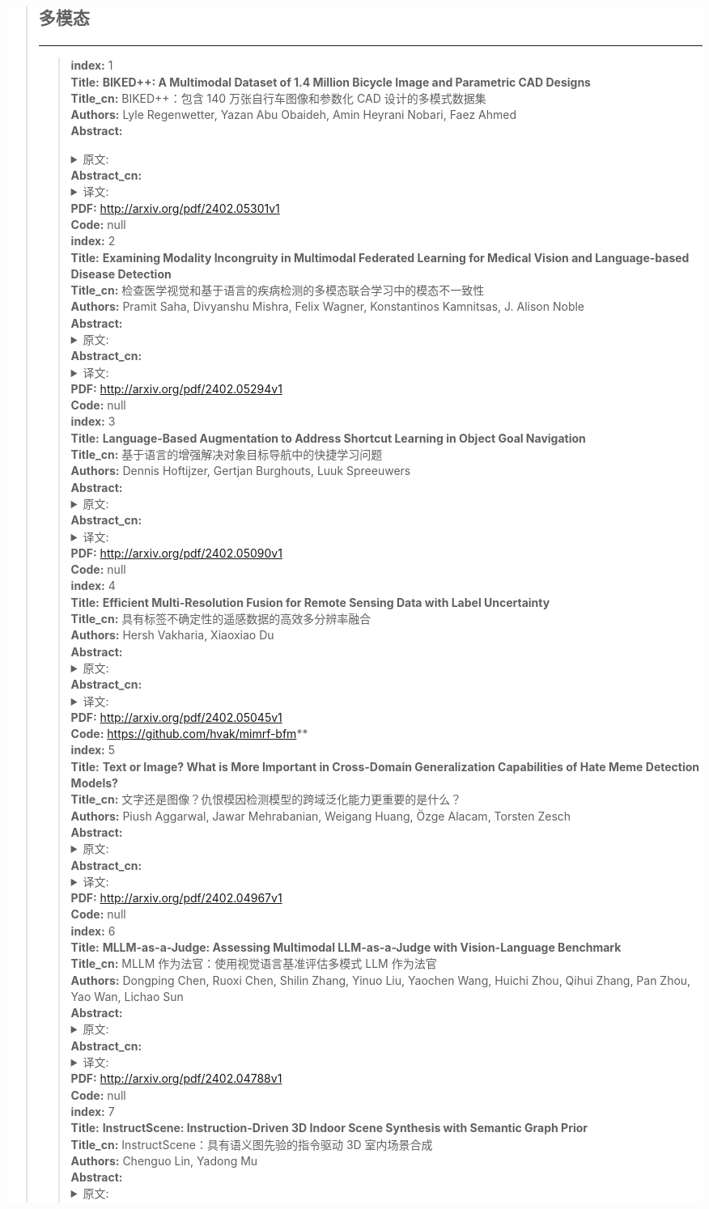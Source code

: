 >## **多模态**
>---
>>**index:** 1<br />
**Title:** **BIKED++: A Multimodal Dataset of 1.4 Million Bicycle Image and Parametric CAD Designs**<br />
**Title_cn:** BIKED++：包含 140 万张自行车图像和参数化 CAD 设计的多模式数据集<br />
**Authors:** Lyle Regenwetter, Yazan Abu Obaideh, Amin Heyrani Nobari, Faez Ahmed<br />
**Abstract:** <details><summary>原文: </summary></details>
**Abstract_cn:** <details><summary>译文: </summary></details>
**PDF:** <http://arxiv.org/pdf/2402.05301v1><br />
**Code:** null<br />
>>**index:** 2<br />
**Title:** **Examining Modality Incongruity in Multimodal Federated Learning for Medical Vision and Language-based Disease Detection**<br />
**Title_cn:** 检查医学视觉和基于语言的疾病检测的多模态联合学习中的模态不一致性<br />
**Authors:** Pramit Saha, Divyanshu Mishra, Felix Wagner, Konstantinos Kamnitsas, J. Alison Noble<br />
**Abstract:** <details><summary>原文: </summary></details>
**Abstract_cn:** <details><summary>译文: </summary></details>
**PDF:** <http://arxiv.org/pdf/2402.05294v1><br />
**Code:** null<br />
>>**index:** 3<br />
**Title:** **Language-Based Augmentation to Address Shortcut Learning in Object Goal Navigation**<br />
**Title_cn:** 基于语言的增强解决对象目标导航中的快捷学习问题<br />
**Authors:** Dennis Hoftijzer, Gertjan Burghouts, Luuk Spreeuwers<br />
**Abstract:** <details><summary>原文: </summary></details>
**Abstract_cn:** <details><summary>译文: </summary></details>
**PDF:** <http://arxiv.org/pdf/2402.05090v1><br />
**Code:** null<br />
>>**index:** 4<br />
**Title:** **Efficient Multi-Resolution Fusion for Remote Sensing Data with Label Uncertainty**<br />
**Title_cn:** 具有标签不确定性的遥感数据的高效多分辨率融合<br />
**Authors:** Hersh Vakharia, Xiaoxiao Du<br />
**Abstract:** <details><summary>原文: </summary></details>
**Abstract_cn:** <details><summary>译文: </summary></details>
**PDF:** <http://arxiv.org/pdf/2402.05045v1><br />
**Code:** <https://github.com/hvak/mimrf-bfm>**<br />
>>**index:** 5<br />
**Title:** **Text or Image? What is More Important in Cross-Domain Generalization Capabilities of Hate Meme Detection Models?**<br />
**Title_cn:** 文字还是图像？仇恨模因检测模型的跨域泛化能力更重要的是什么？<br />
**Authors:** Piush Aggarwal, Jawar Mehrabanian, Weigang Huang, Özge Alacam, Torsten Zesch<br />
**Abstract:** <details><summary>原文: </summary></details>
**Abstract_cn:** <details><summary>译文: </summary></details>
**PDF:** <http://arxiv.org/pdf/2402.04967v1><br />
**Code:** null<br />
>>**index:** 6<br />
**Title:** **MLLM-as-a-Judge: Assessing Multimodal LLM-as-a-Judge with Vision-Language Benchmark**<br />
**Title_cn:** MLLM 作为法官：使用视觉语言基准评估多模式 LLM 作为法官<br />
**Authors:** Dongping Chen, Ruoxi Chen, Shilin Zhang, Yinuo Liu, Yaochen Wang, Huichi Zhou, Qihui Zhang, Pan Zhou, Yao Wan, Lichao Sun<br />
**Abstract:** <details><summary>原文: </summary></details>
**Abstract_cn:** <details><summary>译文: </summary></details>
**PDF:** <http://arxiv.org/pdf/2402.04788v1><br />
**Code:** null<br />
>>**index:** 7<br />
**Title:** **InstructScene: Instruction-Driven 3D Indoor Scene Synthesis with Semantic Graph Prior**<br />
**Title_cn:** InstructScene：具有语义图先验的指令驱动 3D 室内场景合成<br />
**Authors:** Chenguo Lin, Yadong Mu<br />
**Abstract:** <details><summary>原文: </summary></details>
